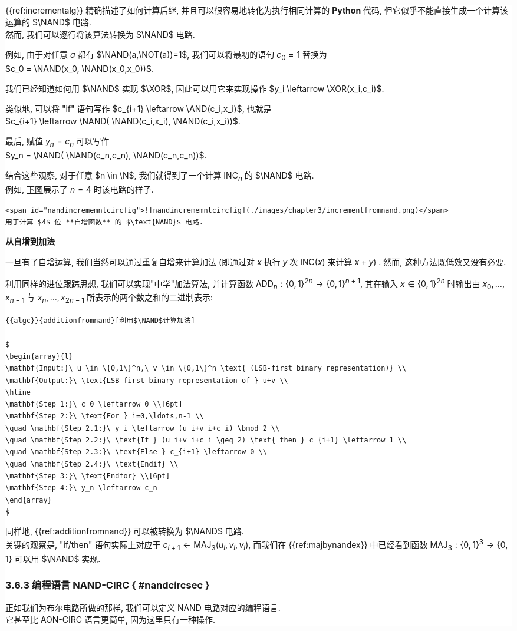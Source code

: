 {{ref:incrementalg}} 精确描述了如何计算后继, 并且可以很容易地转化为执行相同计算的 **Python** 代码, 但它似乎不能直接生成一个计算该运算的 $\NAND$ 电路.   
然而, 我们可以逐行将该算法转换为 $\NAND$ 电路.   

例如, 由于对任意 $a$ 都有 $\NAND(a,\NOT(a))=1$, 我们可以将最初的语句 $c_0=1$ 替换为  
$c_0 = \NAND(x_0, \NAND(x_0,x_0))$.   

我们已经知道如何用 $\NAND$ 实现 $\XOR$, 因此可以用它来实现操作 $y_i \leftarrow \XOR(x_i,c_i)$.   

类似地, 可以将 "if" 语句写作 $c_{i+1} \leftarrow \AND(c_i,x_i)$, 也就是  
$c_{i+1} \leftarrow \NAND( \NAND(c_i,x_i), \NAND(c_i,x_i))$.   

最后, 赋值 $y_n = c_n$ 可以写作  
$y_n = \NAND( \NAND(c_n,c_n), \NAND(c_n,c_n))$.   

结合这些观察, 对于任意 $n \in \N$, 我们就得到了一个计算 $\text{INC}_n$ 的 $\NAND$ 电路.   
例如, [下图](#nandincrememntcircfig)展示了 $n=4$ 时该电路的样子.   

```admonish quote title=""
<span id="nandincrememntcircfig">![nandincrememntcircfig](./images/chapter3/incrementfromnand.png)</span>
用于计算 $4$ 位 **自增函数** 的 $\text{NAND}$ 电路. 
```

__从自增到加法__

一旦有了自增运算, 我们当然可以通过重复自增来计算加法 (即通过对 $x$ 执行 $y$ 次 $\text{INC}(x)$ 来计算 $x+y$) .   然而, 这种方法既低效又没有必要.   

利用同样的进位跟踪思想, 我们可以实现"中学"加法算法, 并计算函数 $\text{ADD}_n:\{0,1\}^{2n} \rightarrow \{0,1\}^{n+1}$, 其在输入 $x \in \{0,1\}^{2n}$ 时输出由 $x_0,\ldots,x_{n-1}$ 与 $x_n,\ldots,x_{2n-1}$ 所表示的两个数之和的二进制表示: 
```admonish quote title=""
{{algc}}{additionfromnand}[利用$\NAND$计算加法]

$
\begin{array}{l}
\mathbf{Input:}\ u \in \{0,1\}^n,\ v \in \{0,1\}^n \text{ (LSB-first binary representation)} \\
\mathbf{Output:}\ \text{LSB-first binary representation of } u+v \\
\hline
\mathbf{Step 1:}\ c_0 \leftarrow 0 \\[6pt]
\mathbf{Step 2:}\ \text{For } i=0,\ldots,n-1 \\ 
\quad \mathbf{Step 2.1:}\ y_i \leftarrow (u_i+v_i+c_i) \bmod 2 \\ 
\quad \mathbf{Step 2.2:}\ \text{If } (u_i+v_i+c_i \geq 2) \text{ then } c_{i+1} \leftarrow 1 \\ 
\quad \mathbf{Step 2.3:}\ \text{Else } c_{i+1} \leftarrow 0 \\ 
\quad \mathbf{Step 2.4:}\ \text{Endif} \\ 
\mathbf{Step 3:}\ \text{Endfor} \\[6pt]
\mathbf{Step 4:}\ y_n \leftarrow c_n
\end{array}
$
```

同样地, {{ref:additionfromnand}} 可以被转换为 $\NAND$ 电路.   
关键的观察是, "if/then" 语句实际上对应于 $c_{i+1} \leftarrow \text{MAJ}_3(u_i,v_i,v_i)$, 而我们在 {{ref:majbynandex}} 中已经看到函数 $\text{MAJ}_3:\{0,1\}^3 \rightarrow \{0,1\}$ 可以用 $\NAND$ 实现. 

### 3.6.3 编程语言 NAND-CIRC { #nandcircsec }

正如我们为布尔电路所做的那样, 我们可以定义 NAND 电路对应的编程语言.   
它甚至比 AON-CIRC 语言更简单, 因为这里只有一种操作.   
